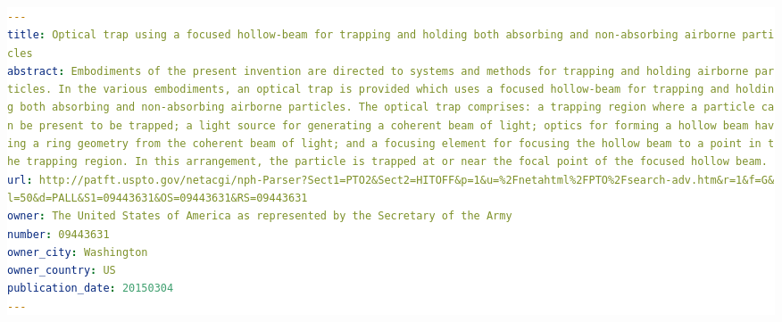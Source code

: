 ```yaml
---
title: Optical trap using a focused hollow-beam for trapping and holding both absorbing and non-absorbing airborne particles
abstract: Embodiments of the present invention are directed to systems and methods for trapping and holding airborne particles. In the various embodiments, an optical trap is provided which uses a focused hollow-beam for trapping and holding both absorbing and non-absorbing airborne particles. The optical trap comprises: a trapping region where a particle can be present to be trapped; a light source for generating a coherent beam of light; optics for forming a hollow beam having a ring geometry from the coherent beam of light; and a focusing element for focusing the hollow beam to a point in the trapping region. In this arrangement, the particle is trapped at or near the focal point of the focused hollow beam.
url: http://patft.uspto.gov/netacgi/nph-Parser?Sect1=PTO2&Sect2=HITOFF&p=1&u=%2Fnetahtml%2FPTO%2Fsearch-adv.htm&r=1&f=G&l=50&d=PALL&S1=09443631&OS=09443631&RS=09443631
owner: The United States of America as represented by the Secretary of the Army
number: 09443631
owner_city: Washington
owner_country: US
publication_date: 20150304
---
```

